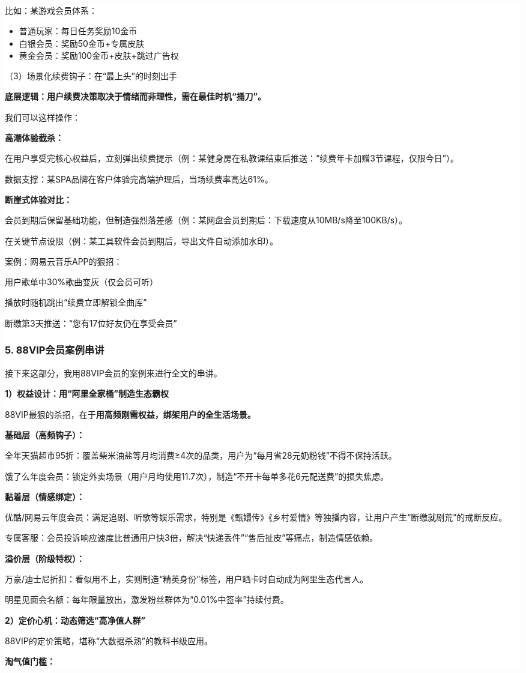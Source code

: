 比如：某游戏会员体系：

*   普通玩家：每日任务奖励10金币
*   白银会员：奖励50金币+专属皮肤
*   黄金会员：奖励100金币+皮肤+跳过广告权

（3）场景化续费钩子：在“最上头”的时刻出手

**底层逻辑：用户续费决策取决于情绪而非理性，需在最佳时机“捅刀”。**

我们可以这样操作：

**高潮体验截杀：**

在用户享受完核心权益后，立刻弹出续费提示（例：某健身房在私教课结束后推送：“续费年卡加赠3节课程，仅限今日”）。

数据支撑：某SPA品牌在客户体验完高端护理后，当场续费率高达61%。

**断崖式体验对比：**

会员到期后保留基础功能，但制造强烈落差感（例：某网盘会员到期后：下载速度从10MB/s降至100KB/s）。

在关键节点设限（例：某工具软件会员到期后，导出文件自动添加水印）。

案例：网易云音乐APP的狠招：

用户歌单中30%歌曲变灰（仅会员可听）

播放时随机跳出“续费立即解锁全曲库”

断缴第3天推送：“您有17位好友仍在享受会员”

### 5\. 88VIP会员案例串讲

接下来这部分，我用88VIP会员的案例来进行全文的串讲。

**1）权益设计：用“阿里全家桶”制造生态霸权**

88VIP最狠的杀招，在于**用高频刚需权益，绑架用户的全生活场景。**

**基础层（高频钩子）：**

全年天猫超市95折：覆盖柴米油盐等月均消费≥4次的品类，用户为“每月省28元奶粉钱”不得不保持活跃。

饿了么年度会员：锁定外卖场景（用户月均使用11.7次），制造“不开卡每单多花6元配送费”的损失焦虑。

**黏着层（情感绑定）：**

优酷/网易云年度会员：满足追剧、听歌等娱乐需求，特别是《甄嬛传》《乡村爱情》等独播内容，让用户产生“断缴就剧荒”的戒断反应。

专属客服：会员投诉响应速度比普通用户快3倍，解决“快递丢件”“售后扯皮”等痛点，制造情感依赖。

**溢价层（阶级特权）：**

万豪/迪士尼折扣：看似用不上，实则制造“精英身份”标签，用户晒卡时自动成为阿里生态代言人。

明星见面会名额：每年限量放出，激发粉丝群体为“0.01%中签率”持续付费。

**2）定价心机：动态筛选“高净值人群”**

88VIP的定价策略，堪称“大数据杀熟”的教科书级应用。

**淘气值门槛：**
